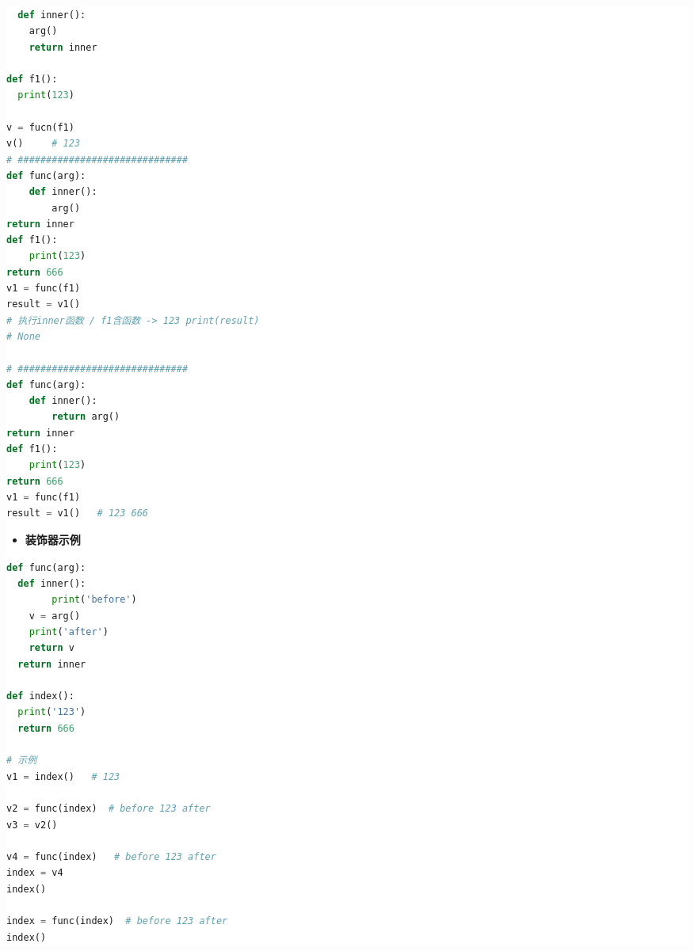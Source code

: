 ```python
  def inner():
    arg()
 	return inner

def f1():
  print(123)
  
v = fucn(f1)
v()		# 123
# ##############################
def func(arg):
    def inner():
        arg()
return inner
def f1():
    print(123)
return 666
v1 = func(f1)
result = v1() 
# 执行inner函数 / f1含函数 -> 123 print(result) 	
# None

# ##############################
def func(arg):
    def inner():
        return arg()
return inner
def f1():
    print(123)
return 666
v1 = func(f1)
result = v1()   # 123 666
```

- **装饰器示例**

```python
def func(arg):
  def inner():
		print('before')
    v = arg()
    print('after')
    return v
  return inner

def index():
  print('123')
  return 666

# 示例
v1 = index()   # 123

v2 = func(index)  # before 123 after
v3 = v2()

v4 = func(index)   # before 123 after
index = v4
index()

index = func(index)  # before 123 after
index()
```
